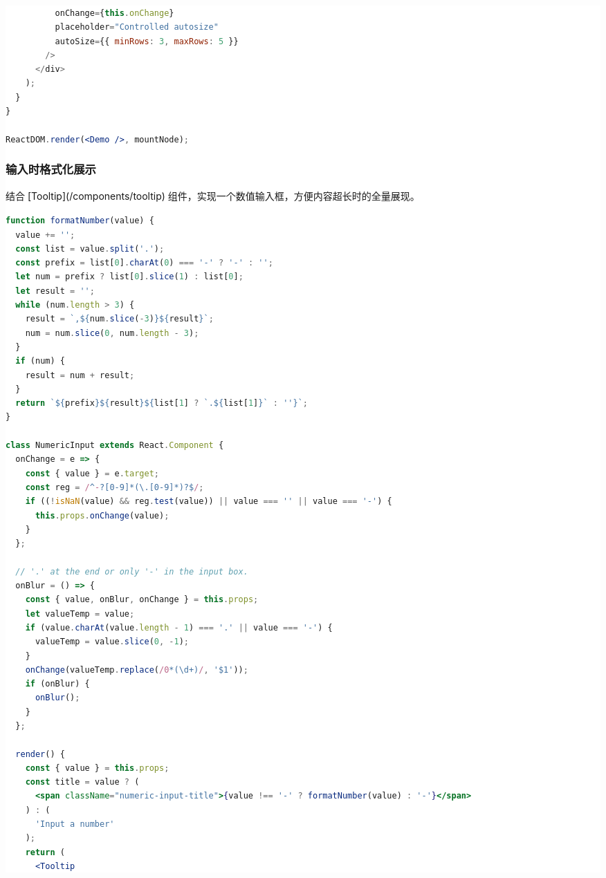 ```jsx live
          onChange={this.onChange}
          placeholder="Controlled autosize"
          autoSize={{ minRows: 3, maxRows: 5 }}
        />
      </div>
    );
  }
}

ReactDOM.render(<Demo />, mountNode);
```

### 输入时格式化展示

结合 \[Tooltip]\(/components/tooltip) 组件，实现一个数值输入框，方便内容超长时的全量展现。

```jsx live
function formatNumber(value) {
  value += '';
  const list = value.split('.');
  const prefix = list[0].charAt(0) === '-' ? '-' : '';
  let num = prefix ? list[0].slice(1) : list[0];
  let result = '';
  while (num.length > 3) {
    result = `,${num.slice(-3)}${result}`;
    num = num.slice(0, num.length - 3);
  }
  if (num) {
    result = num + result;
  }
  return `${prefix}${result}${list[1] ? `.${list[1]}` : ''}`;
}

class NumericInput extends React.Component {
  onChange = e => {
    const { value } = e.target;
    const reg = /^-?[0-9]*(\.[0-9]*)?$/;
    if ((!isNaN(value) && reg.test(value)) || value === '' || value === '-') {
      this.props.onChange(value);
    }
  };

  // '.' at the end or only '-' in the input box.
  onBlur = () => {
    const { value, onBlur, onChange } = this.props;
    let valueTemp = value;
    if (value.charAt(value.length - 1) === '.' || value === '-') {
      valueTemp = value.slice(0, -1);
    }
    onChange(valueTemp.replace(/0*(\d+)/, '$1'));
    if (onBlur) {
      onBlur();
    }
  };

  render() {
    const { value } = this.props;
    const title = value ? (
      <span className="numeric-input-title">{value !== '-' ? formatNumber(value) : '-'}</span>
    ) : (
      'Input a number'
    );
    return (
      <Tooltip
```